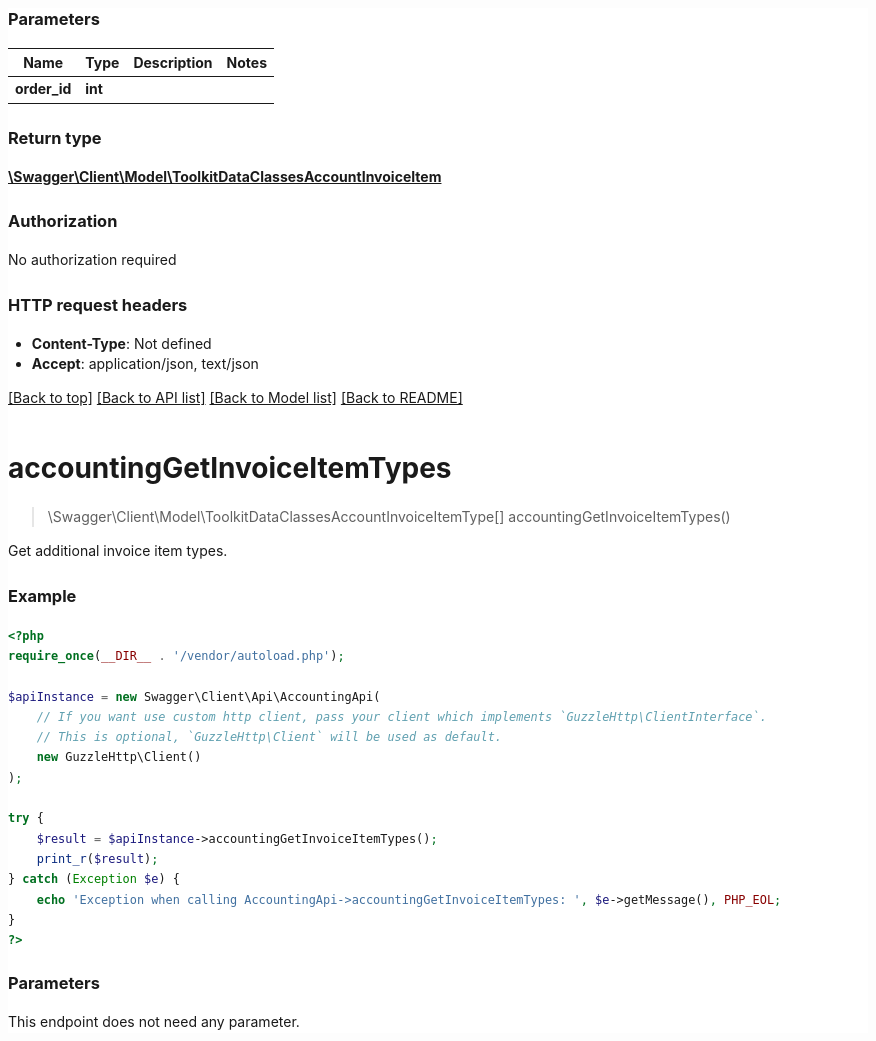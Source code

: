 ### Parameters

Name | Type | Description  | Notes
------------- | ------------- | ------------- | -------------
 **order_id** | **int**|  |

### Return type

[**\Swagger\Client\Model\ToolkitDataClassesAccountInvoiceItem**](../Model/ToolkitDataClassesAccountInvoiceItem.md)

### Authorization

No authorization required

### HTTP request headers

 - **Content-Type**: Not defined
 - **Accept**: application/json, text/json

[[Back to top]](#) [[Back to API list]](../../README.md#documentation-for-api-endpoints) [[Back to Model list]](../../README.md#documentation-for-models) [[Back to README]](../../README.md)

# **accountingGetInvoiceItemTypes**
> \Swagger\Client\Model\ToolkitDataClassesAccountInvoiceItemType[] accountingGetInvoiceItemTypes()

Get additional invoice item types.

### Example
```php
<?php
require_once(__DIR__ . '/vendor/autoload.php');

$apiInstance = new Swagger\Client\Api\AccountingApi(
    // If you want use custom http client, pass your client which implements `GuzzleHttp\ClientInterface`.
    // This is optional, `GuzzleHttp\Client` will be used as default.
    new GuzzleHttp\Client()
);

try {
    $result = $apiInstance->accountingGetInvoiceItemTypes();
    print_r($result);
} catch (Exception $e) {
    echo 'Exception when calling AccountingApi->accountingGetInvoiceItemTypes: ', $e->getMessage(), PHP_EOL;
}
?>
```

### Parameters
This endpoint does not need any parameter.
